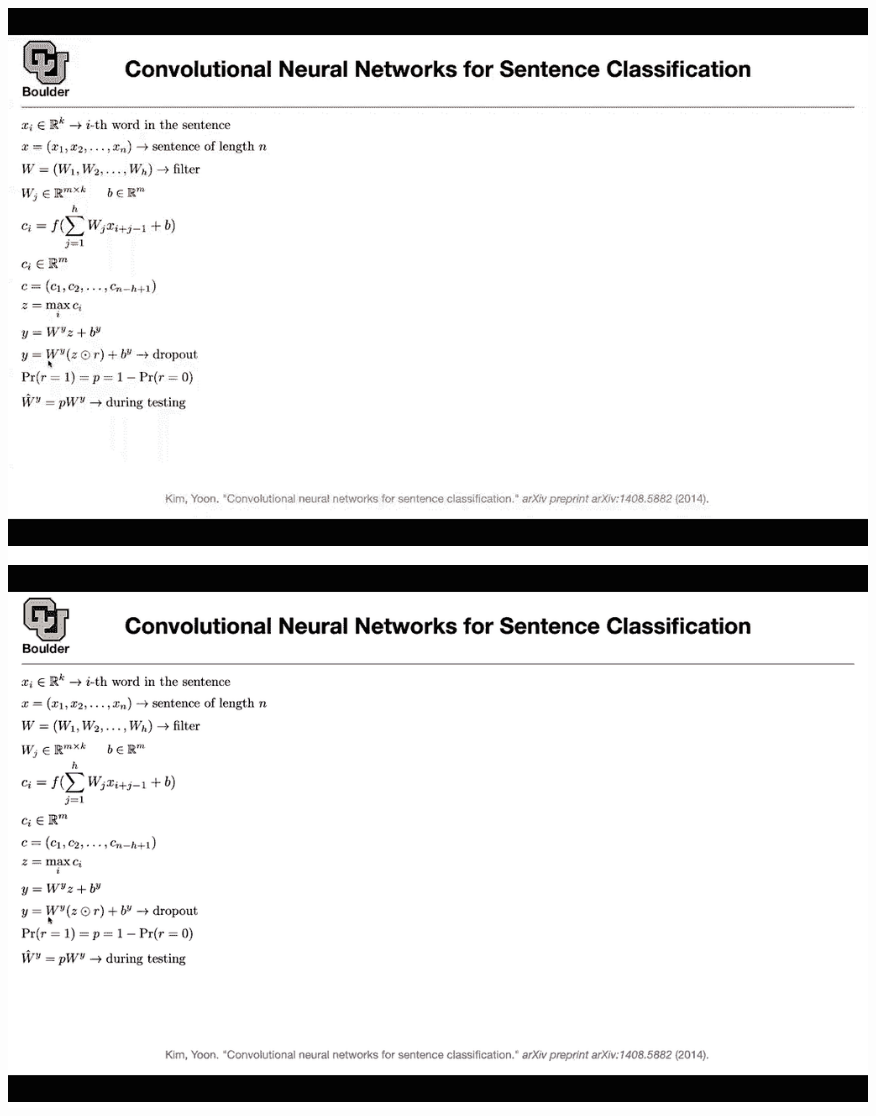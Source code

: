 ![](img/d0f8a58de2c56043328b4698ed09c13b_198.png)

![](img/d0f8a58de2c56043328b4698ed09c13b_199.png)
